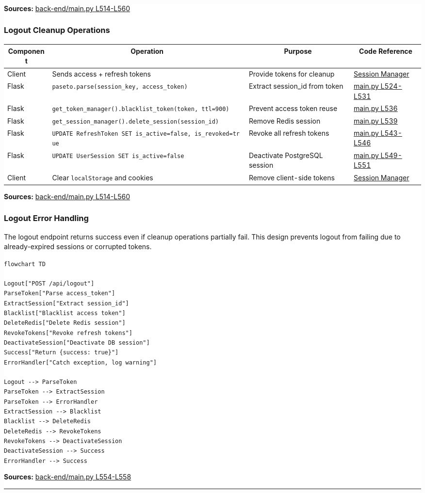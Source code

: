 **Sources:** [back-end/main.py L514-L560](https://github.com/RogueElectron/Cypher1/blob/c60431e6/back-end/main.py#L514-L560)

### Logout Cleanup Operations

| Component | Operation | Purpose | Code Reference |
| --- | --- | --- | --- |
| Client | Sends access + refresh tokens | Provide tokens for cleanup | [Session Manager](/RogueElectron/Cypher1/5.3-session-manager-module) |
| Flask | `paseto.parse(session_key, access_token)` | Extract session_id from token | [main.py L524-L531](https://github.com/RogueElectron/Cypher1/blob/c60431e6/main.py#L524-L531) |
| Flask | `get_token_manager().blacklist_token(token, ttl=900)` | Prevent access token reuse | [main.py L536](https://github.com/RogueElectron/Cypher1/blob/c60431e6/main.py#L536-L536) |
| Flask | `get_session_manager().delete_session(session_id)` | Remove Redis session | [main.py L539](https://github.com/RogueElectron/Cypher1/blob/c60431e6/main.py#L539-L539) |
| Flask | `UPDATE RefreshToken SET is_active=false, is_revoked=true` | Revoke all refresh tokens | [main.py L543-L546](https://github.com/RogueElectron/Cypher1/blob/c60431e6/main.py#L543-L546) |
| Flask | `UPDATE UserSession SET is_active=false` | Deactivate PostgreSQL session | [main.py L549-L551](https://github.com/RogueElectron/Cypher1/blob/c60431e6/main.py#L549-L551) |
| Client | Clear `localStorage` and cookies | Remove client-side tokens | [Session Manager](/RogueElectron/Cypher1/5.3-session-manager-module) |

**Sources:** [back-end/main.py L514-L560](https://github.com/RogueElectron/Cypher1/blob/c60431e6/back-end/main.py#L514-L560)

### Logout Error Handling

The logout endpoint returns success even if cleanup operations partially fail. This design prevents logout from failing due to already-expired sessions or corrupted tokens.

```mermaid
flowchart TD

Logout["POST /api/logout"]
ParseToken["Parse access_token"]
ExtractSession["Extract session_id"]
Blacklist["Blacklist access token"]
DeleteRedis["Delete Redis session"]
RevokeTokens["Revoke refresh tokens"]
DeactivateSession["Deactivate DB session"]
Success["Return {success: true}"]
ErrorHandler["Catch exception, log warning"]

Logout --> ParseToken
ParseToken --> ExtractSession
ParseToken --> ErrorHandler
ExtractSession --> Blacklist
Blacklist --> DeleteRedis
DeleteRedis --> RevokeTokens
RevokeTokens --> DeactivateSession
DeactivateSession --> Success
ErrorHandler --> Success
```

**Sources:** [back-end/main.py L554-L558](https://github.com/RogueElectron/Cypher1/blob/c60431e6/back-end/main.py#L554-L558)

---